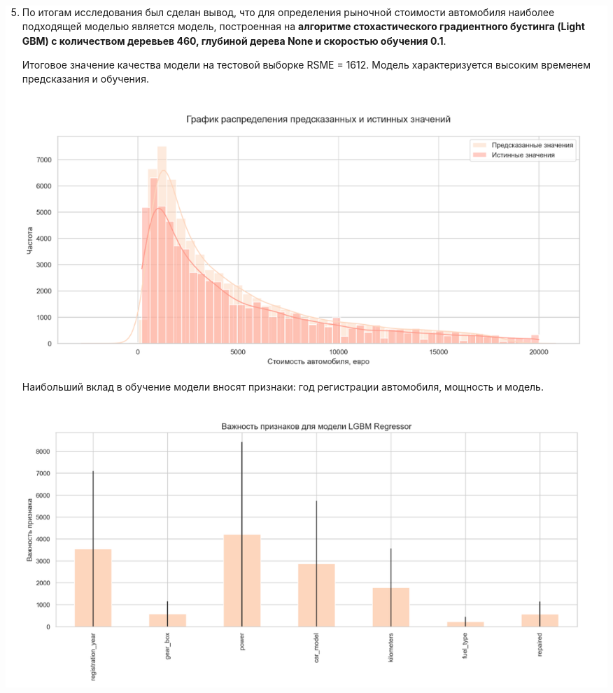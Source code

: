 5. По итогам исследования был сделан вывод, что для определения рыночной стоимости автомобиля наиболее подходящей моделью является модель, построенная на
 **алгоритме стохастического градиентного бустинга (Light GBM) с количеством деревьев 460, глубиной дерева None и скоростью обучения 0.1**. 

   Итоговое значение качества модели на тестовой выборке RSME = 1612. Модель характеризуется высоким временем предсказания и обучения.

   <br>
   
   <img width="800" alt="Screenshot_3" src="https://github.com/RamJacky/DS_Portfolio/blob/main/Cars_project/attachments/cars_3.png">

   <br>

   Наибольший вклад в обучение модели вносят признаки: год регистрации автомобиля, мощность и модель.

   <br>
   
   <img width="800" alt="Screenshot_4" src="https://github.com/RamJacky/DS_Portfolio/blob/main/Cars_project/attachments/cars_4.png">

   

   <br>
   

   
